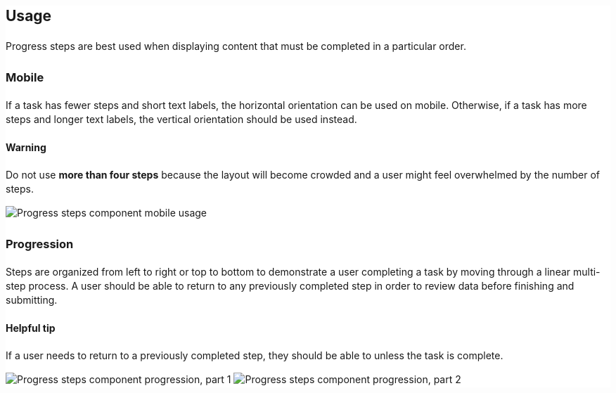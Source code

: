 ## Usage

Progress steps are best used when displaying content that must be completed in 
a particular order.

### Mobile

If a task has fewer steps and short text labels, the horizontal orientation 
can be used on mobile. Otherwise, if a task has more steps and longer text 
labels, the vertical orientation should be used instead.

<rh-alert state="warning">
  <h4 slot="header">Warning</h4>
  <p>Do not use <strong>more than four steps</strong> because the layout will 
  become crowded and a user might feel overwhelmed by the number of steps.</p>
</rh-alert>

<uxdot-example width-adjustment="360px">
  <img src="../progress-steps-mobile-usage.svg"
        alt="Progress steps component mobile usage"
        width="360"
        height="704">
</uxdot-example>


### Progression

Steps are organized from left to right or top to bottom to demonstrate a user 
completing a task by moving through a linear multi-step process. A user should 
be able to return to any previously completed step in order to review data 
before finishing and submitting.

<rh-alert state="info">
  <h4 slot="header">Helpful tip</h4>
  <p>If a user needs to return to a previously completed step, they should be 
  able to unless the task is complete.</p>
</rh-alert>

<uxdot-example width-adjustment="687px">
  <img src="../progress-steps-progression-1.svg"
        alt="Progress steps component progression, part 1"
        width="691"
        height="349">
</uxdot-example>

<uxdot-example width-adjustment="687px">
  <img src="../progress-steps-progression-2.svg"
        alt="Progress steps component progression, part 2"
        width="687"
        height="345">
</uxdot-example>
